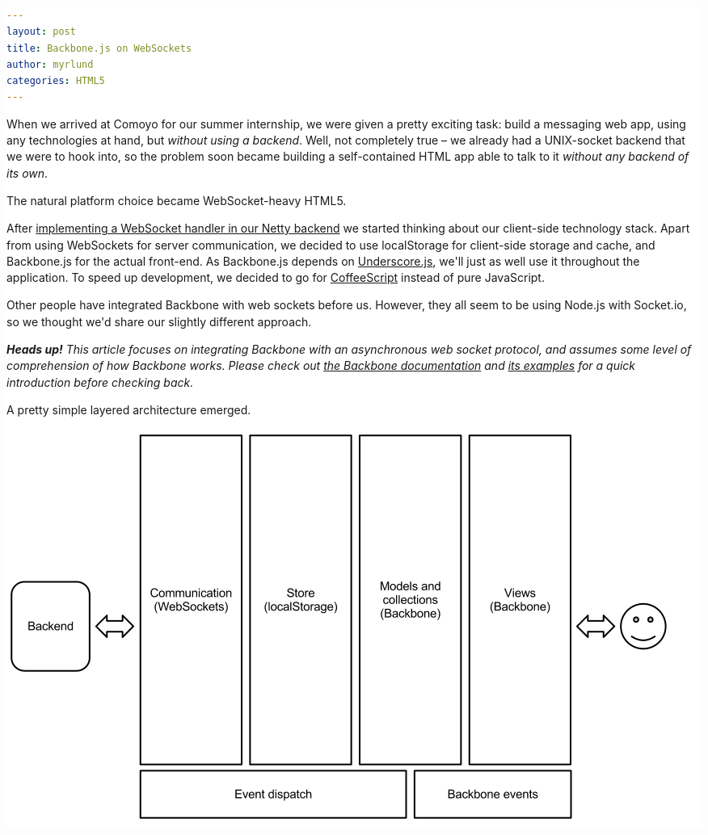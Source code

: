 ```yaml
---
layout: post
title: Backbone.js on WebSockets
author: myrlund
categories: HTML5
---
```


When we arrived at Comoyo for our summer internship, we were given a pretty exciting task: build a messaging web app, using any technologies at hand, but _without using a backend_. Well, not completely true – we already had a UNIX-socket backend that we were to hook into, so the problem soon became building a self-contained HTML app able to talk to it _without any backend of its own_.

The natural platform choice became WebSocket-heavy HTML5.

After [implementing a WebSocket handler in our Netty backend](http://comoyo.github.com/blog/2012/07/30/integrating-websockets-in-netty/) we started thinking about our client-side technology stack.
Apart from using WebSockets for server communication, we decided to use localStorage for client-side storage and cache, and Backbone.js for the actual front-end.
As Backbone.js depends on [Underscore.js](http://underscorejs.org/), we'll just as well use it throughout the application.
To speed up development, we decided to go for [CoffeeScript](http://coffeescript.org/) instead of pure JavaScript.

Other people have integrated Backbone with web sockets before us.
However, they all seem to be using Node.js with Socket.io, so we thought we'd share our slightly different approach.

_**Heads up!** This article focuses on integrating Backbone with an asynchronous web socket protocol, and assumes some level of comprehension of how Backbone works. Please check out [the Backbone documentation](http://backbonejs.org/) and [its examples](http://backbonejs.org/#examples) for a quick introduction before checking back._

A pretty simple layered architecture emerged.

<div class="thumbnail">
  <img src="/assets/img/posts/backbone-websockets/layers.png" alt="Our layered architecture" title="Our layered architecture">
</div>
